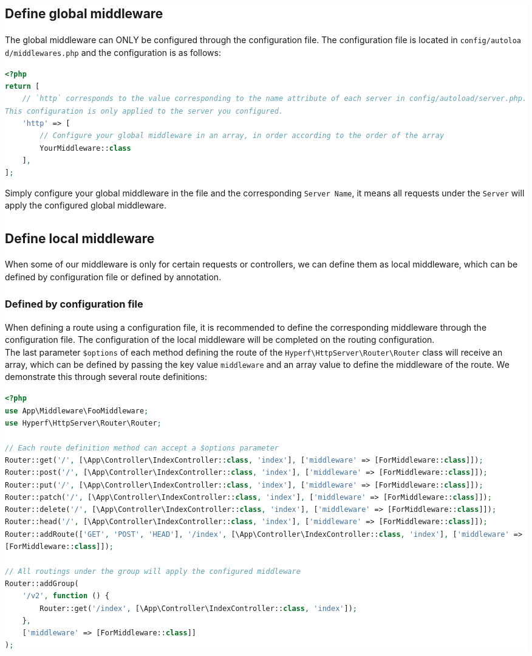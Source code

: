 ## Define global middleware

The global middleware can ONLY be configured through the configuration file. The configuration file is located in `config/autoload/middlewares.php` and the configuration is as follows:   
```php
<?php
return [
    // `http` corresponds to the value corresponding to the name attribute of each server in config/autoload/server.php. This configuration is only applied to the server you configured.
    'http' => [
        // Configure your global middleware in an array, in order according to the order of the array
        YourMiddleware::class
    ],
];
```
Simply configure your global middleware in the file and the corresponding `Server Name`, it means all requests under the `Server` will apply the configured global middleware.

## Define local middleware

When some of our middleware is only for certain requests or controllers, we can define them as local middleware, which can be defined by configuration file or defined by annotation.

### Defined by configuration file

When defining a route using a configuration file, it is recommended to define the corresponding middleware through the configuration file. The configuration of the local middleware will be completed on the routing configuration.   
The last parameter `$options` of each method defining the route of the `Hyperf\HttpServer\Router\Router` class will receive an array, which can be defined by passing the key value `middleware` and an array value to define the middleware of the route. We demonstrate this through several route definitions:

```php
<?php
use App\Middleware\FooMiddleware;
use Hyperf\HttpServer\Router\Router;

// Each route definition method can accept a $options parameter
Router::get('/', [\App\Controller\IndexController::class, 'index'], ['middleware' => [ForMiddleware::class]]);
Router::post('/', [\App\Controller\IndexController::class, 'index'], ['middleware' => [ForMiddleware::class]]);
Router::put('/', [\App\Controller\IndexController::class, 'index'], ['middleware' => [ForMiddleware::class]]);
Router::patch('/', [\App\Controller\IndexController::class, 'index'], ['middleware' => [ForMiddleware::class]]);
Router::delete('/', [\App\Controller\IndexController::class, 'index'], ['middleware' => [ForMiddleware::class]]);
Router::head('/', [\App\Controller\IndexController::class, 'index'], ['middleware' => [ForMiddleware::class]]);
Router::addRoute(['GET', 'POST', 'HEAD'], '/index', [\App\Controller\IndexController::class, 'index'], ['middleware' => [ForMiddleware::class]]);

// All routings under the group will apply the configured middleware
Router::addGroup(
    '/v2', function () {
        Router::get('/index', [\App\Controller\IndexController::class, 'index']);
    },
    ['middleware' => [ForMiddleware::class]]
);

```
